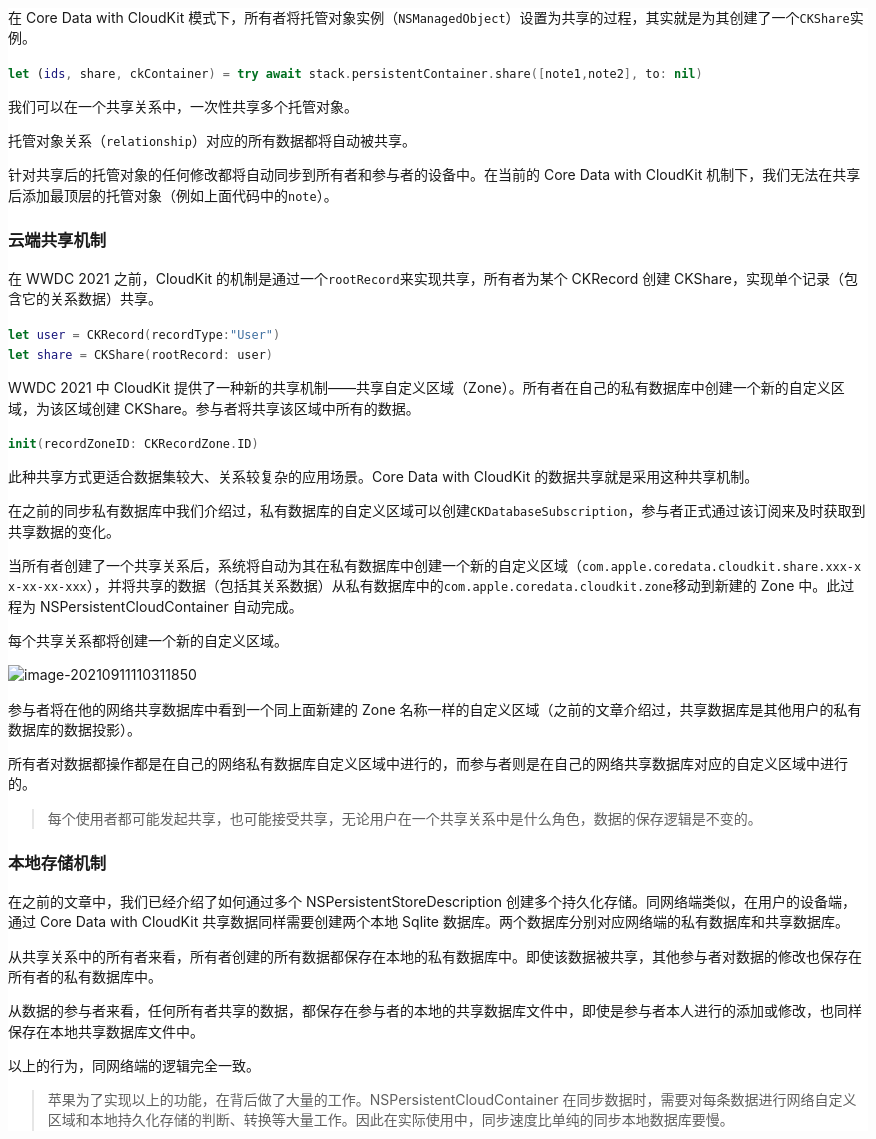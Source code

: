 在 Core Data with CloudKit 模式下，所有者将托管对象实例（`NSManagedObject`）设置为共享的过程，其实就是为其创建了一个`CKShare`实例。

```swift
let (ids, share, ckContainer) = try await stack.persistentContainer.share([note1,note2], to: nil)
```

我们可以在一个共享关系中，一次性共享多个托管对象。

托管对象关系（`relationship`）对应的所有数据都将自动被共享。

针对共享后的托管对象的任何修改都将自动同步到所有者和参与者的设备中。在当前的 Core Data with CloudKit 机制下，我们无法在共享后添加最顶层的托管对象（例如上面代码中的`note`）。

### 云端共享机制 ##

在 WWDC 2021 之前，CloudKit 的机制是通过一个`rootRecord`来实现共享，所有者为某个 CKRecord 创建 CKShare，实现单个记录（包含它的关系数据）共享。

```swift
let user = CKRecord(recordType:"User")
let share = CKShare(rootRecord: user)
```

WWDC 2021 中 CloudKit 提供了一种新的共享机制——共享自定义区域（Zone）。所有者在自己的私有数据库中创建一个新的自定义区域，为该区域创建 CKShare。参与者将共享该区域中所有的数据。

```swift
init(recordZoneID: CKRecordZone.ID)
```

此种共享方式更适合数据集较大、关系较复杂的应用场景。Core Data with CloudKit 的数据共享就是采用这种共享机制。

在之前的同步私有数据库中我们介绍过，私有数据库的自定义区域可以创建`CKDatabaseSubscription`，参与者正式通过该订阅来及时获取到共享数据的变化。

当所有者创建了一个共享关系后，系统将自动为其在私有数据库中创建一个新的自定义区域（`com.apple.coredata.cloudkit.share.xxx-xx-xx-xx-xxx`），并将共享的数据（包括其关系数据）从私有数据库中的`com.apple.coredata.cloudkit.zone`移动到新建的 Zone 中。此过程为 NSPersistentCloudContainer 自动完成。

每个共享关系都将创建一个新的自定义区域。

![image-20210911110311850](https://cdn.fatbobman.com/image-20210911110311850.png)

参与者将在他的网络共享数据库中看到一个同上面新建的 Zone 名称一样的自定义区域（之前的文章介绍过，共享数据库是其他用户的私有数据库的数据投影）。

所有者对数据都操作都是在自己的网络私有数据库自定义区域中进行的，而参与者则是在自己的网络共享数据库对应的自定义区域中进行的。

> 每个使用者都可能发起共享，也可能接受共享，无论用户在一个共享关系中是什么角色，数据的保存逻辑是不变的。

### 本地存储机制 ###

在之前的文章中，我们已经介绍了如何通过多个 NSPersistentStoreDescription 创建多个持久化存储。同网络端类似，在用户的设备端，通过 Core Data with CloudKit 共享数据同样需要创建两个本地 Sqlite 数据库。两个数据库分别对应网络端的私有数据库和共享数据库。

从共享关系中的所有者来看，所有者创建的所有数据都保存在本地的私有数据库中。即使该数据被共享，其他参与者对数据的修改也保存在所有者的私有数据库中。

从数据的参与者来看，任何所有者共享的数据，都保存在参与者的本地的共享数据库文件中，即使是参与者本人进行的添加或修改，也同样保存在本地共享数据库文件中。

以上的行为，同网络端的逻辑完全一致。

> 苹果为了实现以上的功能，在背后做了大量的工作。NSPersistentCloudContainer 在同步数据时，需要对每条数据进行网络自定义区域和本地持久化存储的判断、转换等大量工作。因此在实际使用中，同步速度比单纯的同步本地数据库要慢。
